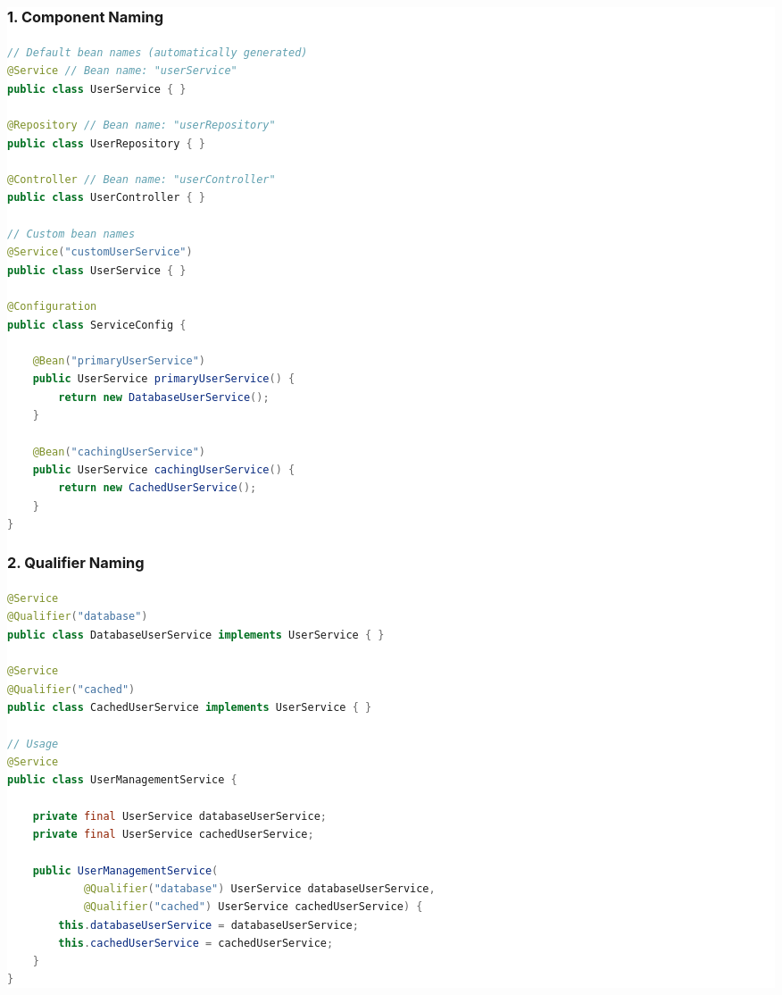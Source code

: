 ### 1. Component Naming

```java
// Default bean names (automatically generated)
@Service // Bean name: "userService"
public class UserService { }

@Repository // Bean name: "userRepository"
public class UserRepository { }

@Controller // Bean name: "userController"
public class UserController { }

// Custom bean names
@Service("customUserService")
public class UserService { }

@Configuration
public class ServiceConfig {
    
    @Bean("primaryUserService")
    public UserService primaryUserService() {
        return new DatabaseUserService();
    }
    
    @Bean("cachingUserService")
    public UserService cachingUserService() {
        return new CachedUserService();
    }
}
```

### 2. Qualifier Naming

```java
@Service
@Qualifier("database")
public class DatabaseUserService implements UserService { }

@Service
@Qualifier("cached")
public class CachedUserService implements UserService { }

// Usage
@Service
public class UserManagementService {
    
    private final UserService databaseUserService;
    private final UserService cachedUserService;
    
    public UserManagementService(
            @Qualifier("database") UserService databaseUserService,
            @Qualifier("cached") UserService cachedUserService) {
        this.databaseUserService = databaseUserService;
        this.cachedUserService = cachedUserService;
    }
}
```

